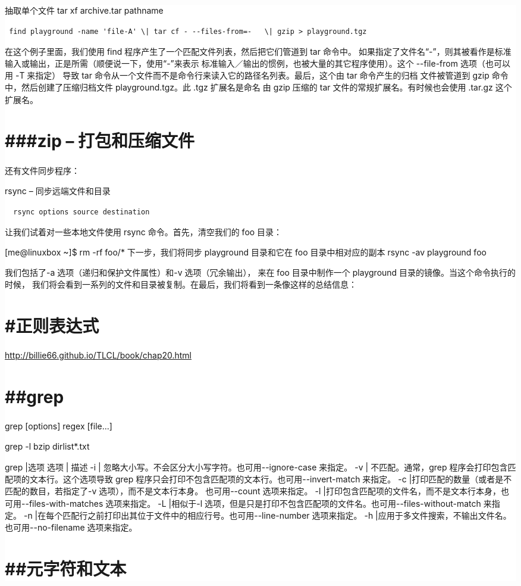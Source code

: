抽取单个文件
tar xf archive.tar pathname


     find playground -name 'file-A' \| tar cf - --files-from=-   \| gzip > playground.tgz

在这个例子里面，我们使用 find 程序产生了一个匹配文件列表，然后把它们管道到 tar 命令中。 如果指定了文件名“-”，则其被看作是标准输入或输出，正是所需（顺便说一下，使用“-”来表示 标准输入／输出的惯例，也被大量的其它程序使用）。这个 --file-from 选项（也可以用 -T 来指定） 导致 tar 命令从一个文件而不是命令行来读入它的路径名列表。最后，这个由 tar 命令产生的归档 文件被管道到 gzip 命令中，然后创建了压缩归档文件 playground.tgz。此 .tgz 扩展名是命名 由 gzip 压缩的 tar 文件的常规扩展名。有时候也会使用 .tar.gz 这个扩展名。






###zip – 打包和压缩文件
===============


还有文件同步程序：

rsync – 同步远端文件和目录

      rsync options source destination

让我们试着对一些本地文件使用 rsync 命令。首先，清空我们的 foo 目录：

[me@linuxbox ~]$ rm -rf foo/*
下一步，我们将同步 playground 目录和它在 foo 目录中相对应的副本
rsync -av playground foo

我们包括了-a 选项（递归和保护文件属性）和-v 选项（冗余输出）， 来在 foo 目录中制作一个 playground 目录的镜像。当这个命令执行的时候， 我们将会看到一系列的文件和目录被复制。在最后，我们将看到一条像这样的总结信息：


#正则表达式
===============

http://billie66.github.io/TLCL/book/chap20.html

##grep
===============
grep [options] regex [file...]

grep -l bzip dirlist*.txt

grep |选项
 选项 |	描述
-i |	忽略大小写。不会区分大小写字符。也可用--ignore-case 来指定。
-v |	不匹配。通常，grep 程序会打印包含匹配项的文本行。这个选项导致 grep 程序只会打印不包含匹配项的文本行。也可用--invert-match 来指定。
-c 	|打印匹配的数量（或者是不匹配的数目，若指定了-v 选项），而不是文本行本身。 也可用--count 选项来指定。
-l 	|打印包含匹配项的文件名，而不是文本行本身，也可用--files-with-matches 选项来指定。
-L 	|相似于-l 选项，但是只是打印不包含匹配项的文件名。也可用--files-without-match 来指定。
-n 	|在每个匹配行之前打印出其位于文件中的相应行号。也可用--line-number 选项来指定。
-h 	|应用于多文件搜索，不输出文件名。也可用--no-filename 选项来指定。 



##元字符和文本
===============


